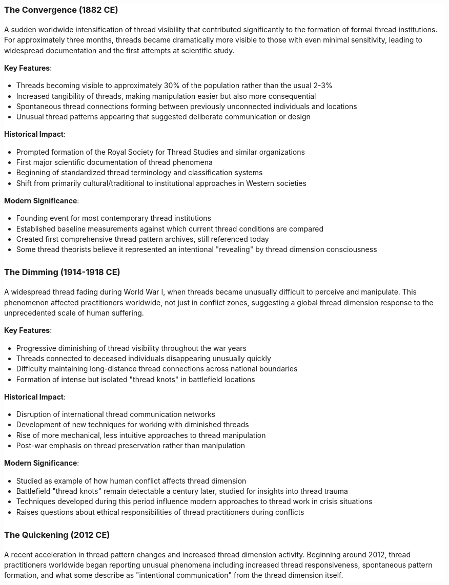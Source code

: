 ### The Convergence (1882 CE)
A sudden worldwide intensification of thread visibility that contributed significantly to the formation of formal thread institutions. For approximately three months, threads became dramatically more visible to those with even minimal sensitivity, leading to widespread documentation and the first attempts at scientific study.

**Key Features**:
- Threads becoming visible to approximately 30% of the population rather than the usual 2-3%
- Increased tangibility of threads, making manipulation easier but also more consequential
- Spontaneous thread connections forming between previously unconnected individuals and locations
- Unusual thread patterns appearing that suggested deliberate communication or design

**Historical Impact**:
- Prompted formation of the Royal Society for Thread Studies and similar organizations
- First major scientific documentation of thread phenomena
- Beginning of standardized thread terminology and classification systems
- Shift from primarily cultural/traditional to institutional approaches in Western societies

**Modern Significance**:
- Founding event for most contemporary thread institutions
- Established baseline measurements against which current thread conditions are compared
- Created first comprehensive thread pattern archives, still referenced today
- Some thread theorists believe it represented an intentional "revealing" by thread dimension consciousness

### The Dimming (1914-1918 CE)
A widespread thread fading during World War I, when threads became unusually difficult to perceive and manipulate. This phenomenon affected practitioners worldwide, not just in conflict zones, suggesting a global thread dimension response to the unprecedented scale of human suffering.

**Key Features**:
- Progressive diminishing of thread visibility throughout the war years
- Threads connected to deceased individuals disappearing unusually quickly
- Difficulty maintaining long-distance thread connections across national boundaries
- Formation of intense but isolated "thread knots" in battlefield locations

**Historical Impact**:
- Disruption of international thread communication networks
- Development of new techniques for working with diminished threads
- Rise of more mechanical, less intuitive approaches to thread manipulation
- Post-war emphasis on thread preservation rather than manipulation

**Modern Significance**:
- Studied as example of how human conflict affects thread dimension
- Battlefield "thread knots" remain detectable a century later, studied for insights into thread trauma
- Techniques developed during this period influence modern approaches to thread work in crisis situations
- Raises questions about ethical responsibilities of thread practitioners during conflicts

### The Quickening (2012 CE)
A recent acceleration in thread pattern changes and increased thread dimension activity. Beginning around 2012, thread practitioners worldwide began reporting unusual phenomena including increased thread responsiveness, spontaneous pattern formation, and what some describe as "intentional communication" from the thread dimension itself.
